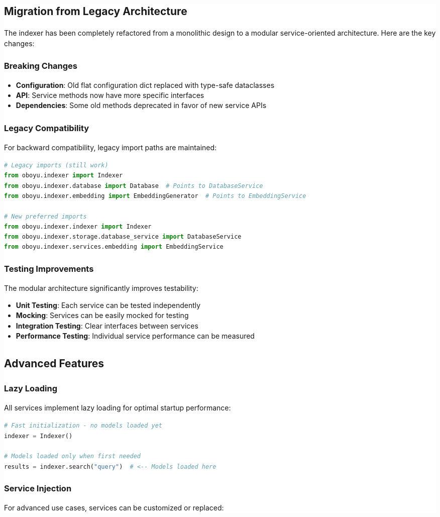 ## Migration from Legacy Architecture

The indexer has been completely refactored from a monolithic design to a modular service-oriented architecture. Here are the key changes:

### Breaking Changes

- **Configuration**: Old flat configuration dict replaced with type-safe dataclasses
- **API**: Service methods now have more specific interfaces
- **Dependencies**: Some old methods deprecated in favor of new service APIs

### Legacy Compatibility

For backward compatibility, legacy import paths are maintained:

```python
# Legacy imports (still work)
from oboyu.indexer import Indexer
from oboyu.indexer.database import Database  # Points to DatabaseService
from oboyu.indexer.embedding import EmbeddingGenerator  # Points to EmbeddingService

# New preferred imports
from oboyu.indexer.indexer import Indexer
from oboyu.indexer.storage.database_service import DatabaseService
from oboyu.indexer.services.embedding import EmbeddingService
```

### Testing Improvements

The modular architecture significantly improves testability:

- **Unit Testing**: Each service can be tested independently
- **Mocking**: Services can be easily mocked for testing
- **Integration Testing**: Clear interfaces between services
- **Performance Testing**: Individual service performance can be measured

## Advanced Features

### Lazy Loading

All services implement lazy loading for optimal startup performance:

```python
# Fast initialization - no models loaded yet
indexer = Indexer()

# Models loaded only when first needed
results = indexer.search("query")  # <-- Models loaded here
```

### Service Injection

For advanced use cases, services can be customized or replaced:
